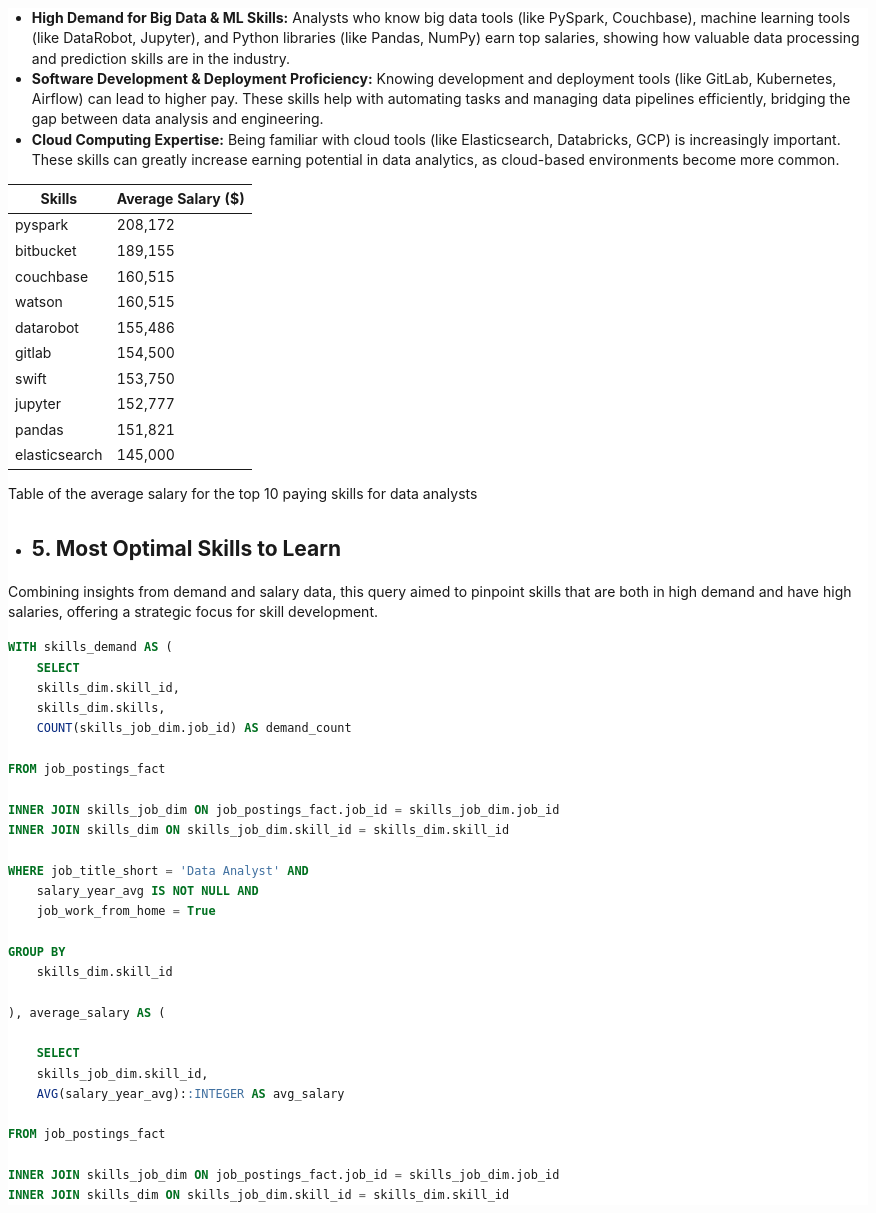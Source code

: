 - **High Demand for Big Data & ML Skills:** Analysts who know big data tools (like PySpark, Couchbase), machine learning tools (like DataRobot, Jupyter), and Python libraries (like Pandas, NumPy) earn top salaries, showing how valuable data processing and prediction skills are in the industry.
- **Software Development & Deployment Proficiency:** Knowing development and deployment tools (like GitLab, Kubernetes, Airflow) can lead to higher pay. These skills help with automating tasks and managing data pipelines efficiently, bridging the gap between data analysis and engineering.
- **Cloud Computing Expertise:** Being familiar with cloud tools (like Elasticsearch, Databricks, GCP) is increasingly important. These skills can greatly increase earning potential in data analytics, as cloud-based environments become more common.

| Skills       | Average Salary ($) |
|--------------|--------------------|
| pyspark      | 208,172            |
| bitbucket    | 189,155            |
| couchbase    | 160,515            |
| watson       | 160,515            |
| datarobot    | 155,486            |
| gitlab       | 154,500            |
| swift        | 153,750            |
| jupyter      | 152,777            |
| pandas       | 151,821            |
| elasticsearch| 145,000            |

Table of the average salary for the top 10 paying skills for data analysts

- ## 5. Most Optimal Skills to Learn
Combining insights from demand and salary data, this query aimed to pinpoint skills that are both in high demand and have high salaries, offering a strategic focus for skill development.

```sql
WITH skills_demand AS (
    SELECT 
    skills_dim.skill_id,
    skills_dim.skills,
    COUNT(skills_job_dim.job_id) AS demand_count

FROM job_postings_fact

INNER JOIN skills_job_dim ON job_postings_fact.job_id = skills_job_dim.job_id
INNER JOIN skills_dim ON skills_job_dim.skill_id = skills_dim.skill_id

WHERE job_title_short = 'Data Analyst' AND 
    salary_year_avg IS NOT NULL AND
    job_work_from_home = True 

GROUP BY    
    skills_dim.skill_id

), average_salary AS (
     
    SELECT 
    skills_job_dim.skill_id,
    AVG(salary_year_avg)::INTEGER AS avg_salary

FROM job_postings_fact

INNER JOIN skills_job_dim ON job_postings_fact.job_id = skills_job_dim.job_id
INNER JOIN skills_dim ON skills_job_dim.skill_id = skills_dim.skill_id

```